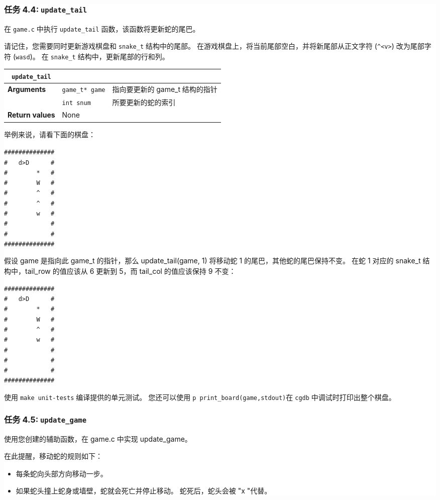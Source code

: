### 任务 4.4: `update_tail`

在 `game.c` 中执行 `update_tail` 函数，该函数将更新蛇的尾巴。

请记住，您需要同时更新游戏棋盘和 `snake_t` 结构中的尾部。 在游戏棋盘上，将当前尾部空白，并将新尾部从正文字符 (`^<v>`) 改为尾部字符 (`wasd`)。 在 `snake_t` 结构中，更新尾部的行和列。

| `update_tail`      |     |                                                                  |
|---------------|---------------|-----------------------------------------------------------------------------|
| **Arguments**    | `game_t* game`  | 指向要更新的 game_t 结构的指针            |
|              | `int snum`      | 所要更新的蛇的索引 |
| **Return values**| None            |                                                          |

举例来说，请看下面的棋盘：
```
##############
#   d>D      #
#        *   #
#        W   #
#        ^   #
#        ^   #
#        w   #
#            #
#            #
##############
```

假设 game 是指向此 game_t 的指针，那么 update_tail(game, 1) 将移动蛇 1 的尾巴，其他蛇的尾巴保持不变。 在蛇 1 对应的 snake_t 结构中，tail_row 的值应该从 6 更新到 5，而 tail_col 的值应该保持 9 不变：

```
##############
#   d>D      #
#        *   #
#        W   #
#        ^   #
#        w   #
#            #
#            #
#            #
##############
```

使用 `make unit-tests` 编译提供的单元测试。 您还可以使用 `p print_board(game,stdout)`在 `cgdb` 中调试时打印出整个棋盘。

### 任务 4.5: `update_game`

使用您创建的辅助函数，在 game.c 中实现 update_game。

在此提醒，移动蛇的规则如下：

* 每条蛇向头部方向移动一步。

* 如果蛇头撞上蛇身或墙壁，蛇就会死亡并停止移动。 蛇死后，蛇头会被 "x "代替。
